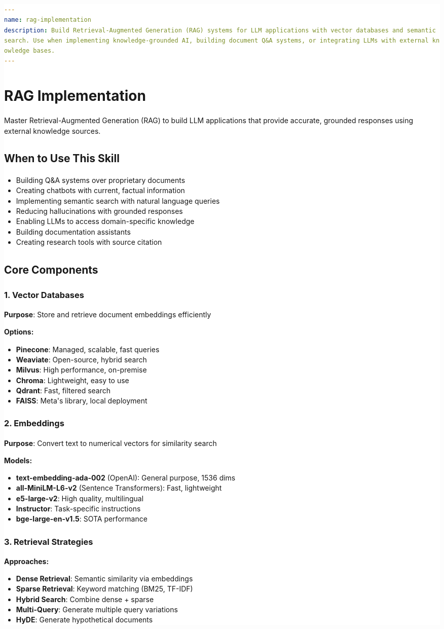 ```yaml
---
name: rag-implementation
description: Build Retrieval-Augmented Generation (RAG) systems for LLM applications with vector databases and semantic search. Use when implementing knowledge-grounded AI, building document Q&A systems, or integrating LLMs with external knowledge bases.
---
```


# RAG Implementation

Master Retrieval-Augmented Generation (RAG) to build LLM applications that provide accurate, grounded responses using external knowledge sources.

## When to Use This Skill

- Building Q&A systems over proprietary documents
- Creating chatbots with current, factual information
- Implementing semantic search with natural language queries
- Reducing hallucinations with grounded responses
- Enabling LLMs to access domain-specific knowledge
- Building documentation assistants
- Creating research tools with source citation

## Core Components

### 1. Vector Databases
**Purpose**: Store and retrieve document embeddings efficiently

**Options:**
- **Pinecone**: Managed, scalable, fast queries
- **Weaviate**: Open-source, hybrid search
- **Milvus**: High performance, on-premise
- **Chroma**: Lightweight, easy to use
- **Qdrant**: Fast, filtered search
- **FAISS**: Meta's library, local deployment

### 2. Embeddings
**Purpose**: Convert text to numerical vectors for similarity search

**Models:**
- **text-embedding-ada-002** (OpenAI): General purpose, 1536 dims
- **all-MiniLM-L6-v2** (Sentence Transformers): Fast, lightweight
- **e5-large-v2**: High quality, multilingual
- **Instructor**: Task-specific instructions
- **bge-large-en-v1.5**: SOTA performance

### 3. Retrieval Strategies
**Approaches:**
- **Dense Retrieval**: Semantic similarity via embeddings
- **Sparse Retrieval**: Keyword matching (BM25, TF-IDF)
- **Hybrid Search**: Combine dense + sparse
- **Multi-Query**: Generate multiple query variations
- **HyDE**: Generate hypothetical documents
